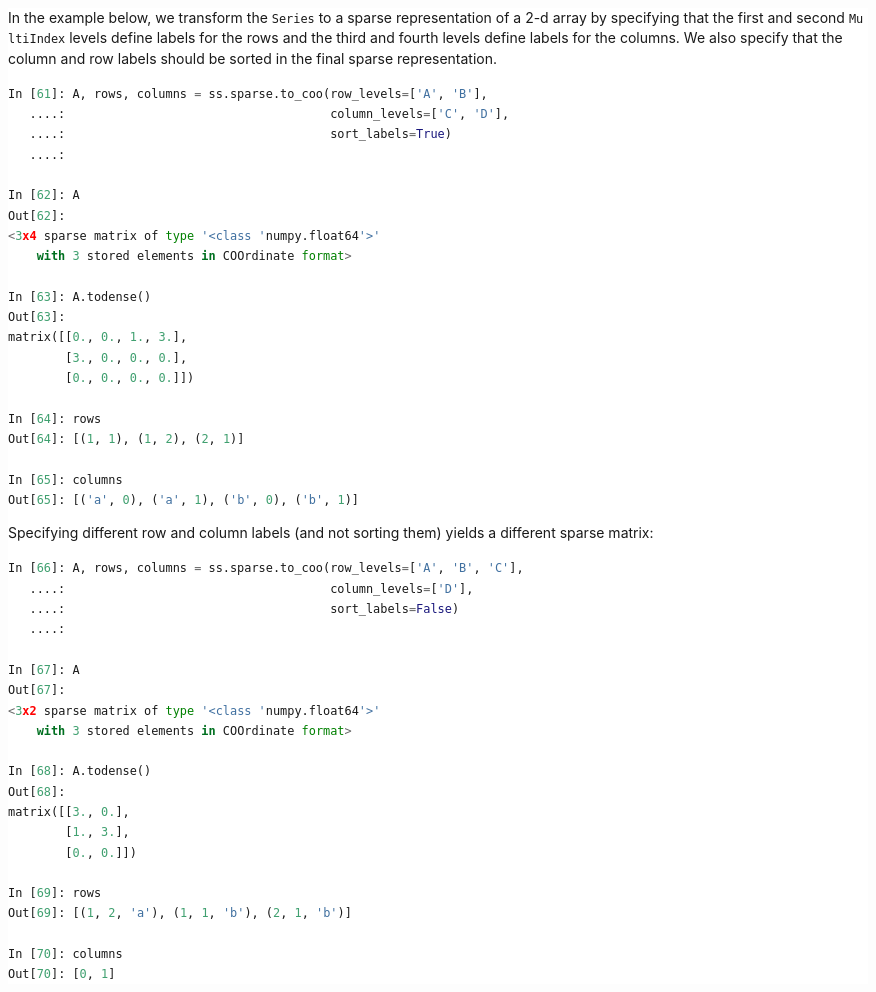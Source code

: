 In the example below, we transform the ``Series`` to a sparse representation of a 2-d array by specifying that the first and second ``MultiIndex`` levels define labels for the rows and the third and fourth levels define labels for the columns. We also specify that the column and row labels should be sorted in the final sparse representation.

``` python
In [61]: A, rows, columns = ss.sparse.to_coo(row_levels=['A', 'B'],
   ....:                                     column_levels=['C', 'D'],
   ....:                                     sort_labels=True)
   ....: 

In [62]: A
Out[62]: 
<3x4 sparse matrix of type '<class 'numpy.float64'>'
	with 3 stored elements in COOrdinate format>

In [63]: A.todense()
Out[63]: 
matrix([[0., 0., 1., 3.],
        [3., 0., 0., 0.],
        [0., 0., 0., 0.]])

In [64]: rows
Out[64]: [(1, 1), (1, 2), (2, 1)]

In [65]: columns
Out[65]: [('a', 0), ('a', 1), ('b', 0), ('b', 1)]
```

Specifying different row and column labels (and not sorting them) yields a different sparse matrix:

``` python
In [66]: A, rows, columns = ss.sparse.to_coo(row_levels=['A', 'B', 'C'],
   ....:                                     column_levels=['D'],
   ....:                                     sort_labels=False)
   ....: 

In [67]: A
Out[67]: 
<3x2 sparse matrix of type '<class 'numpy.float64'>'
	with 3 stored elements in COOrdinate format>

In [68]: A.todense()
Out[68]: 
matrix([[3., 0.],
        [1., 3.],
        [0., 0.]])

In [69]: rows
Out[69]: [(1, 2, 'a'), (1, 1, 'b'), (2, 1, 'b')]

In [70]: columns
Out[70]: [0, 1]
```
